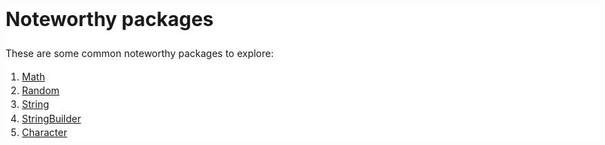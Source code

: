 # Noteworthy packages
These are some common noteworthy packages to explore: 
1. [Math](https://docs.oracle.com/javase/8/docs/api/java/lang/Math.html)
2. [Random](https://docs.oracle.com/javase/8/docs/api/java/util/Random.html)
3. [String](https://docs.oracle.com/javase/8/docs/api/java/lang/String.html)
4. [StringBuilder](https://docs.oracle.com/javase/8/docs/api/java/lang/StringBuilder.html)
5. [Character](https://docs.oracle.com/javase/8/docs/api/java/lang/Character.html)